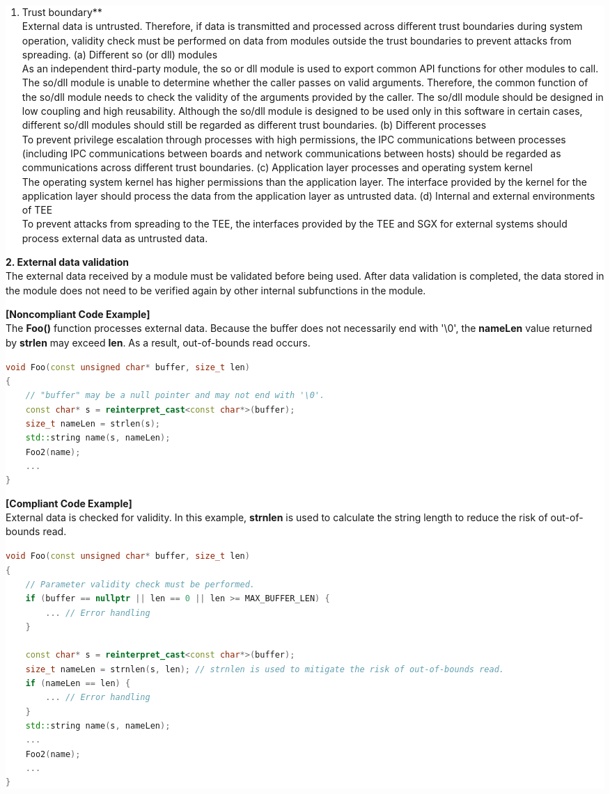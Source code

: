 1. Trust boundary**  
   External data is untrusted. Therefore, if data is transmitted and processed across diﬀerent trust boundaries during system operation, validity check must be performed on data from modules outside the trust boundaries to prevent attacks from spreading. (a) Diﬀerent so (or dll) modules  
   As an independent third-party module, the so or dll module is used to export common API functions for other modules to call. The so/dll module is unable to determine whether the caller passes on valid arguments. Therefore, the common function of the so/dll module needs to check the validity of the arguments provided by the caller. The so/dll module should be designed in low coupling and high reusability. Although the so/dll module is designed to be used only in this software in certain cases, different so/dll modules should still be regarded as different trust boundaries. (b) Diﬀerent processes  
   To prevent privilege escalation through processes with high permissions, the IPC communications between processes (including IPC communications between boards and network communications between hosts) should be regarded as communications across different trust boundaries. (c) Application layer processes and operating system kernel  
   The operating system kernel has higher permissions than the application layer. The interface provided by the kernel for the application layer should process the data from the application layer as untrusted data. (d) Internal and external environments of TEE  
   To prevent attacks from spreading to the TEE, the interfaces provided by the TEE and SGX for external systems should process external data as untrusted data.

**2. External data validation**  
The external data received by a module must be validated before being used. After data validation is completed, the data stored in the module does not need to be verified again by other internal subfunctions in the module.

**\[Noncompliant Code Example]**   
The **Foo()** function processes external data. Because the buﬀer does not necessarily end with '\\0', the **nameLen** value returned by **strlen** may exceed **len**. As a result, out-of-bounds read occurs.

```cpp
void Foo(const unsigned char* buffer, size_t len)
{
    // "buffer" may be a null pointer and may not end with '\0'.
    const char* s = reinterpret_cast<const char*>(buffer);
    size_t nameLen = strlen(s);
    std::string name(s, nameLen);
    Foo2(name);
    ...
}
```

**\[Compliant Code Example]**   
External data is checked for validity. In this example, **strnlen** is used to calculate the string length to reduce the risk of out-of-bounds read.

```cpp
void Foo(const unsigned char* buffer, size_t len)
{
    // Parameter validity check must be performed.
    if (buffer == nullptr || len == 0 || len >= MAX_BUFFER_LEN) {
        ... // Error handling
    }

    const char* s = reinterpret_cast<const char*>(buffer);
    size_t nameLen = strnlen(s, len); // strnlen is used to mitigate the risk of out-of-bounds read.
    if (nameLen == len) {
        ... // Error handling
    }
    std::string name(s, nameLen);
    ...
    Foo2(name);
    ...
}
```